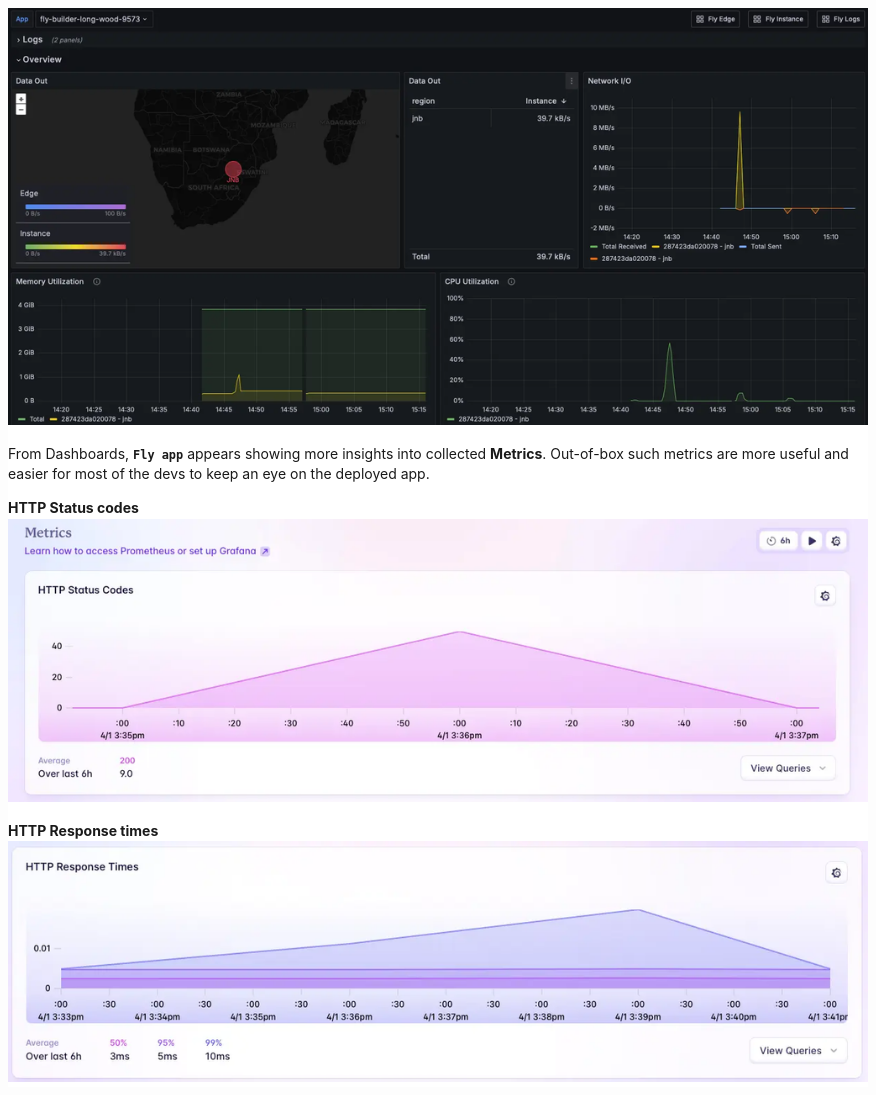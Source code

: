 ![Sneak peak at dashboard](/img/2024/app-on-flyio/grafana_app_overview.webp)

From Dashboards, **`Fly app`** appears showing more insights into collected **Metrics**. Out-of-box such metrics are more useful and easier for most of the devs to keep an eye on the deployed app.

**HTTP Status codes**
![Http Status codes](/img/2024/app-on-flyio/metrics_http_status_codes.webp)

**HTTP Response times**
![Http Response times](/img/2024/app-on-flyio/metrics_http_response_times_view.webp)

